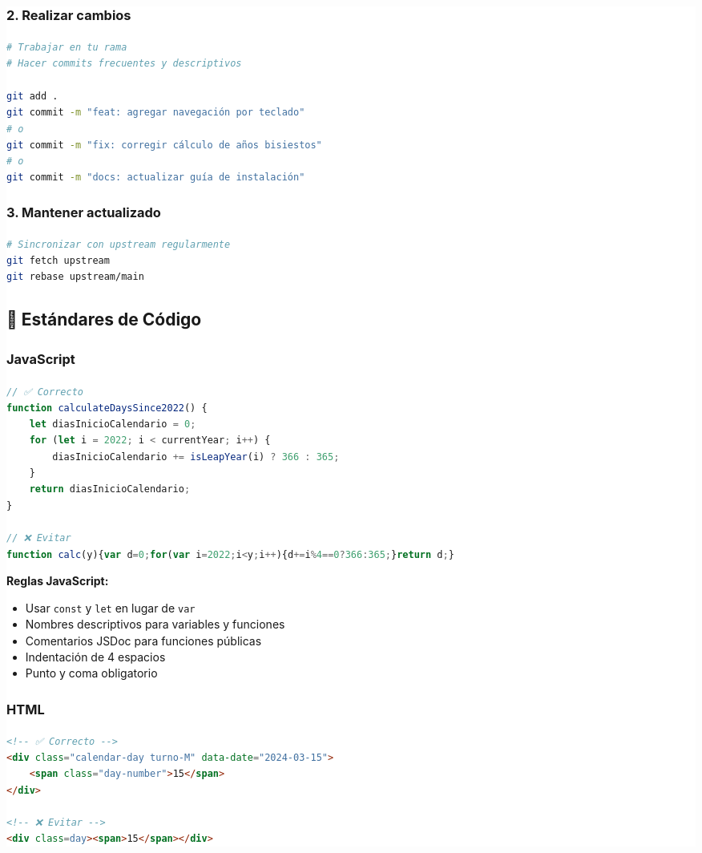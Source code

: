 ### 2. Realizar cambios
```bash
# Trabajar en tu rama
# Hacer commits frecuentes y descriptivos

git add .
git commit -m "feat: agregar navegación por teclado"
# o
git commit -m "fix: corregir cálculo de años bisiestos"
# o
git commit -m "docs: actualizar guía de instalación"
```

### 3. Mantener actualizado
```bash
# Sincronizar con upstream regularmente
git fetch upstream
git rebase upstream/main
```

## 📏 Estándares de Código

### JavaScript
```javascript
// ✅ Correcto
function calculateDaysSince2022() {
    let diasInicioCalendario = 0;
    for (let i = 2022; i < currentYear; i++) {
        diasInicioCalendario += isLeapYear(i) ? 366 : 365;
    }
    return diasInicioCalendario;
}

// ❌ Evitar
function calc(y){var d=0;for(var i=2022;i<y;i++){d+=i%4==0?366:365;}return d;}
```

**Reglas JavaScript:**
- Usar `const` y `let` en lugar de `var`
- Nombres descriptivos para variables y funciones
- Comentarios JSDoc para funciones públicas
- Indentación de 4 espacios
- Punto y coma obligatorio

### HTML
```html
<!-- ✅ Correcto -->
<div class="calendar-day turno-M" data-date="2024-03-15">
    <span class="day-number">15</span>
</div>

<!-- ❌ Evitar -->
<div class=day><span>15</span></div>
```
